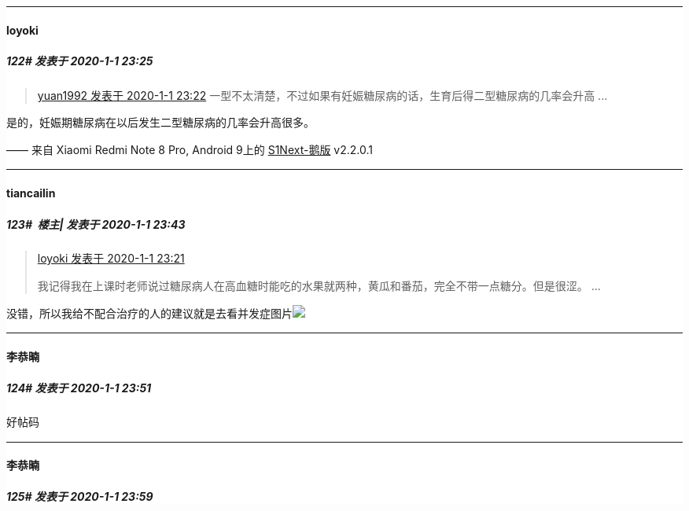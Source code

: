 




-----

####  loyoki  
##### 122#       发表于 2020-1-1 23:25



<blockquote><a href="httphttps://bbs.saraba1st.com/2b/forum.php?mod=redirect&amp;goto=findpost&amp;pid=46058390&amp;ptid=1906820" target="_blank">yuan1992 发表于 2020-1-1 23:22</a>
一型不太清楚，不过如果有妊娠糖尿病的话，生育后得二型糖尿病的几率会升高 ...</blockquote>
是的，妊娠期糖尿病在以后发生二型糖尿病的几率会升高很多。

—— 来自 Xiaomi Redmi Note 8 Pro, Android 9上的 [S1Next-鹅版](https://github.com/ykrank/S1-Next/releases) v2.2.0.1







-----

####  tiancailin  
##### 123#         楼主| 发表于 2020-1-1 23:43



<blockquote><a href="httphttps://bbs.saraba1st.com/2b/forum.php?mod=redirect&amp;goto=findpost&amp;pid=46058375&amp;ptid=1906820" target="_blank">loyoki 发表于 2020-1-1 23:21</a>

我记得我在上课时老师说过糖尿病人在高血糖时能吃的水果就两种，黄瓜和番茄，完全不带一点糖分。但是很涩。 ...</blockquote>
没错，所以我给不配合治疗的人的建议就是去看并发症图片<img src="https://static.saraba1st.com/image/smiley/face2017/037.png" referrerpolicy="no-referrer">







-----

####  李恭暔  
##### 124#       发表于 2020-1-1 23:51




好帖码







-----

####  李恭暔  
##### 125#       发表于 2020-1-1 23:59
